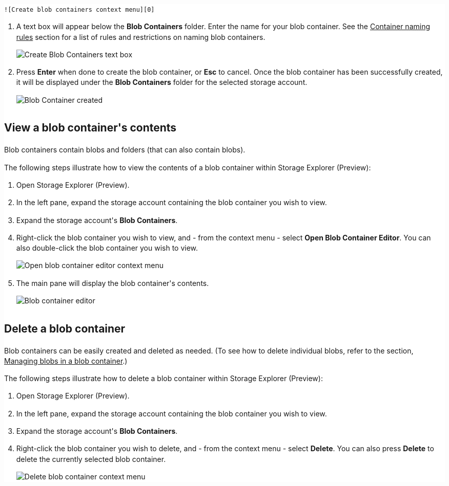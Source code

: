     ![Create blob containers context menu][0]

1.  A text box will appear below the **Blob Containers** folder. Enter the name for your blob container. See the [Container naming rules](./storage/storage-dotnet-how-to-use-blobs.md#create-a-container) section for a list of rules and restrictions on naming blob containers.

    ![Create Blob Containers text box][1]

1.  Press **Enter** when done to create the blob container, or **Esc** to cancel. Once the blob container has been successfully created, it will be displayed under the **Blob Containers** folder for the selected storage account.

    ![Blob Container created][2]

## <a name="view-a-blob-containers-contents"></a>View a blob container's contents

Blob containers contain blobs and folders (that can also contain blobs).

The following steps illustrate how to view the contents of a blob container within Storage Explorer (Preview):

1.  Open Storage Explorer (Preview).
1.  In the left pane, expand the storage account containing the blob container you wish to view.
1.  Expand the storage account's **Blob Containers**.
1.  Right-click the blob container you wish to view, and - from the context menu - select **Open Blob Container Editor**.
You can also double-click the blob container you wish to view.

    ![Open blob container editor context menu][19]

1.  The main pane will display the blob container's contents.

    ![Blob container editor][3]

## <a name="delete-a-blob-container"></a>Delete a blob container

Blob containers can be easily created and deleted as needed. (To see how to delete individual blobs, refer to the section, [Managing blobs in a blob container](./#managing-blobs-in-a-blob-container).)

The following steps illustrate how to delete a blob container within Storage Explorer (Preview):

1.  Open Storage Explorer (Preview).
1.  In the left pane, expand the storage account containing the blob container you wish to view.
1.  Expand the storage account's **Blob Containers**.
1.  Right-click the blob container you wish to delete, and - from the context menu - select **Delete**.
You can also press **Delete** to delete the currently selected blob container.

    ![Delete blob container context menu][4]


[0]: ./media/vs-azure-tools-storage-explorer-blobs/blob-containers-create-context-menu.png
[1]: ./media/vs-azure-tools-storage-explorer-blobs/blob-container-create.png
[2]: ./media/vs-azure-tools-storage-explorer-blobs/blob-container-create-done.png
[3]: ./media/vs-azure-tools-storage-explorer-blobs/blob-container-editor.png
[4]: ./media/vs-azure-tools-storage-explorer-blobs/blob-container-delete-context-menu.png
[5]: ./media/vs-azure-tools-storage-explorer-blobs/blob-container-delete-confirmation.png
[6]: ./media/vs-azure-tools-storage-explorer-blobs/blob-container-copy-context-menu.png
[7]: ./media/vs-azure-tools-storage-explorer-blobs/blob-containers-paste-context-menu.png
[8]: ./media/vs-azure-tools-storage-explorer-blobs/blob-container-get-sas-context-menu.png
[9]: ./media/vs-azure-tools-storage-explorer-blobs/blob-container-get-sas-options.png
[10]: ./media/vs-azure-tools-storage-explorer-blobs/blob-container-get-sas-urls.png
[11]: ./media/vs-azure-tools-storage-explorer-blobs/blob-container-manage-access-policies-context-menu.png
[12]: ./media/vs-azure-tools-storage-explorer-blobs/blob-container-manage-access-policies-options.png
[13]: ./media/vs-azure-tools-storage-explorer-blobs/blob-container-set-public-access-level-context-menu.png
[14]: ./media/vs-azure-tools-storage-explorer-blobs/blob-container-set-public-access-level-options.png
[15]: ./media/vs-azure-tools-storage-explorer-blobs/blob-upload-files-menu.png
[16]: ./media/vs-azure-tools-storage-explorer-blobs/blob-upload-files-options.png
[17]: ./media/vs-azure-tools-storage-explorer-blobs/blob-upload-folder-menu.png
[18]: ./media/vs-azure-tools-storage-explorer-blobs/blob-upload-folder-options.png
[19]: ./media/vs-azure-tools-storage-explorer-blobs/blob-container-open-editor-context-menu.png